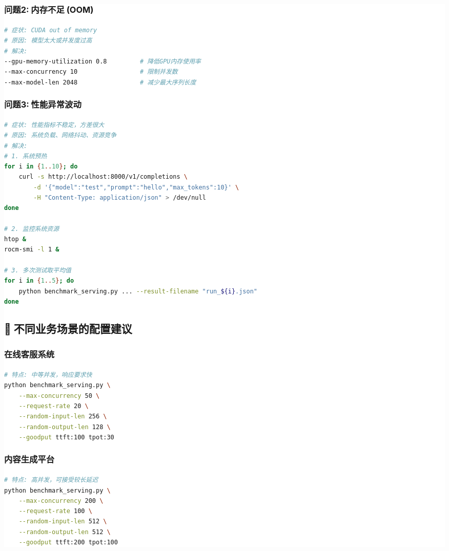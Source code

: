 ### 问题2: 内存不足 (OOM)
```bash
# 症状: CUDA out of memory
# 原因: 模型太大或并发度过高
# 解决:
--gpu-memory-utilization 0.8         # 降低GPU内存使用率
--max-concurrency 10                 # 限制并发数
--max-model-len 2048                 # 减少最大序列长度
```

### 问题3: 性能异常波动
```bash
# 症状: 性能指标不稳定，方差很大
# 原因: 系统负载、网络抖动、资源竞争
# 解决:
# 1. 系统预热
for i in {1..10}; do
    curl -s http://localhost:8000/v1/completions \
        -d '{"model":"test","prompt":"hello","max_tokens":10}' \
        -H "Content-Type: application/json" > /dev/null
done

# 2. 监控系统资源
htop &
rocm-smi -l 1 &

# 3. 多次测试取平均值
for i in {1..5}; do
    python benchmark_serving.py ... --result-filename "run_${i}.json"
done
```

## 🎯 不同业务场景的配置建议

### 在线客服系统
```bash
# 特点: 中等并发，响应要求快
python benchmark_serving.py \
    --max-concurrency 50 \
    --request-rate 20 \
    --random-input-len 256 \
    --random-output-len 128 \
    --goodput ttft:100 tpot:30
```

### 内容生成平台
```bash
# 特点: 高并发，可接受较长延迟
python benchmark_serving.py \
    --max-concurrency 200 \
    --request-rate 100 \
    --random-input-len 512 \
    --random-output-len 512 \
    --goodput ttft:200 tpot:100
```
